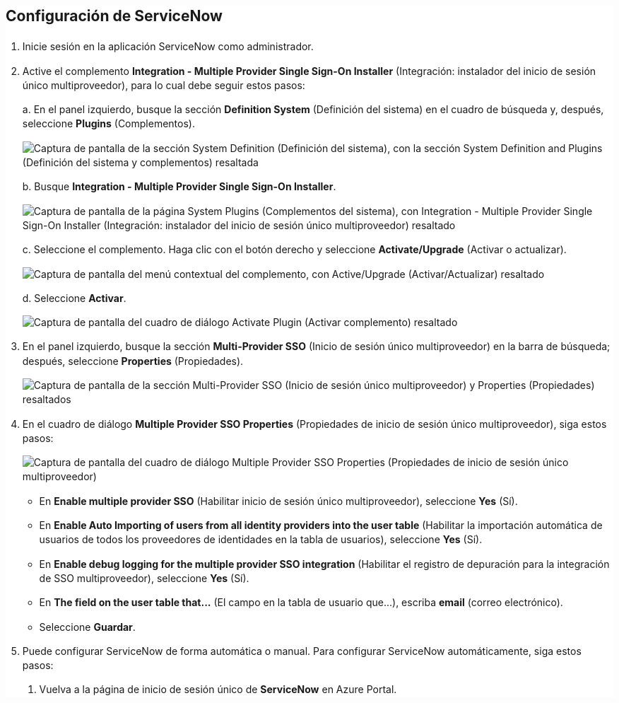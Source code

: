 ## <a name="configure-servicenow"></a>Configuración de ServiceNow

1. Inicie sesión en la aplicación ServiceNow como administrador.

1. Active el complemento **Integration - Multiple Provider Single Sign-On Installer** (Integración: instalador del inicio de sesión único multiproveedor), para lo cual debe seguir estos pasos:

    a. En el panel izquierdo, busque la sección **Definition System** (Definición del sistema) en el cuadro de búsqueda y, después, seleccione **Plugins** (Complementos).

    ![Captura de pantalla de la sección System Definition (Definición del sistema), con la sección System Definition and Plugins (Definición del sistema y complementos) resaltada](./media/servicenow-tutorial/tutorial-servicenow-03.png "Activar complemento")

    b. Busque **Integration - Multiple Provider Single Sign-On Installer**.

     ![Captura de pantalla de la página System Plugins (Complementos del sistema), con Integration - Multiple Provider Single Sign-On Installer (Integración: instalador del inicio de sesión único multiproveedor) resaltado](./media/servicenow-tutorial/tutorial-servicenow-04.png "Activar complemento")

    c. Seleccione el complemento. Haga clic con el botón derecho y seleccione **Activate/Upgrade** (Activar o actualizar).

     ![Captura de pantalla del menú contextual del complemento, con Active/Upgrade (Activar/Actualizar) resaltado](./media/servicenow-tutorial/tutorial-activate.png "Activar complemento")

    d. Seleccione **Activar**.

     ![Captura de pantalla del cuadro de diálogo Activate Plugin (Activar complemento) resaltado](./media/servicenow-tutorial/tutorial-activate-1.png "Activar complemento")

1. En el panel izquierdo, busque la sección **Multi-Provider SSO** (Inicio de sesión único multiproveedor) en la barra de búsqueda; después, seleccione **Properties** (Propiedades).

    ![Captura de pantalla de la sección Multi-Provider SSO (Inicio de sesión único multiproveedor) y Properties (Propiedades) resaltados](./media/servicenow-tutorial/tutorial-servicenow-06.png "Configurar dirección URL de la aplicación")

1. En el cuadro de diálogo **Multiple Provider SSO Properties** (Propiedades de inicio de sesión único multiproveedor), siga estos pasos:

    ![Captura de pantalla del cuadro de diálogo Multiple Provider SSO Properties (Propiedades de inicio de sesión único multiproveedor)](./media/servicenow-tutorial/ic7694981.png "Configurar dirección URL de la aplicación")

    * En **Enable multiple provider SSO** (Habilitar inicio de sesión único multiproveedor), seleccione **Yes** (Sí).
  
    * En **Enable Auto Importing of users from all identity providers into the user table** (Habilitar la importación automática de usuarios de todos los proveedores de identidades en la tabla de usuarios), seleccione **Yes** (Sí).

    * En **Enable debug logging for the multiple provider SSO integration** (Habilitar el registro de depuración para la integración de SSO multiproveedor), seleccione **Yes** (Sí).

    * En **The field on the user table that...** (El campo en la tabla de usuario que...), escriba **email** (correo electrónico).
  
    * Seleccione **Guardar**.

1. Puede configurar ServiceNow de forma automática o manual. Para configurar ServiceNow automáticamente, siga estos pasos:

    1. Vuelva a la página de inicio de sesión único de **ServiceNow** en Azure Portal.
